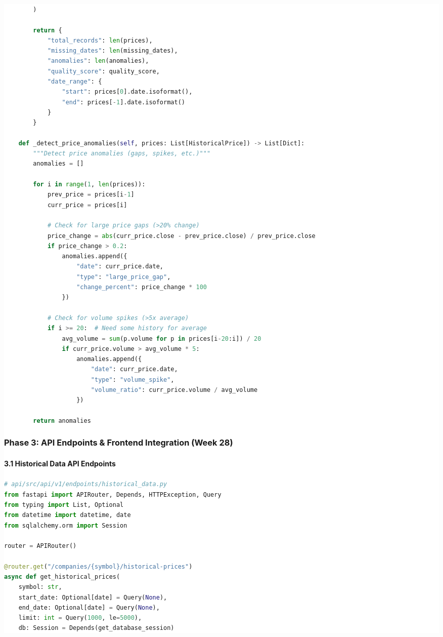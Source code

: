 ```python
        )

        return {
            "total_records": len(prices),
            "missing_dates": len(missing_dates),
            "anomalies": len(anomalies),
            "quality_score": quality_score,
            "date_range": {
                "start": prices[0].date.isoformat(),
                "end": prices[-1].date.isoformat()
            }
        }

    def _detect_price_anomalies(self, prices: List[HistoricalPrice]) -> List[Dict]:
        """Detect price anomalies (gaps, spikes, etc.)"""
        anomalies = []

        for i in range(1, len(prices)):
            prev_price = prices[i-1]
            curr_price = prices[i]

            # Check for large price gaps (>20% change)
            price_change = abs(curr_price.close - prev_price.close) / prev_price.close
            if price_change > 0.2:
                anomalies.append({
                    "date": curr_price.date,
                    "type": "large_price_gap",
                    "change_percent": price_change * 100
                })

            # Check for volume spikes (>5x average)
            if i >= 20:  # Need some history for average
                avg_volume = sum(p.volume for p in prices[i-20:i]) / 20
                if curr_price.volume > avg_volume * 5:
                    anomalies.append({
                        "date": curr_price.date,
                        "type": "volume_spike",
                        "volume_ratio": curr_price.volume / avg_volume
                    })

        return anomalies
```

### **Phase 3: API Endpoints & Frontend Integration (Week 28)**

#### **3.1 Historical Data API Endpoints**
```python
# api/src/api/v1/endpoints/historical_data.py
from fastapi import APIRouter, Depends, HTTPException, Query
from typing import List, Optional
from datetime import datetime, date
from sqlalchemy.orm import Session

router = APIRouter()

@router.get("/companies/{symbol}/historical-prices")
async def get_historical_prices(
    symbol: str,
    start_date: Optional[date] = Query(None),
    end_date: Optional[date] = Query(None),
    limit: int = Query(1000, le=5000),
    db: Session = Depends(get_database_session)
```

  [key: string]: Array<{